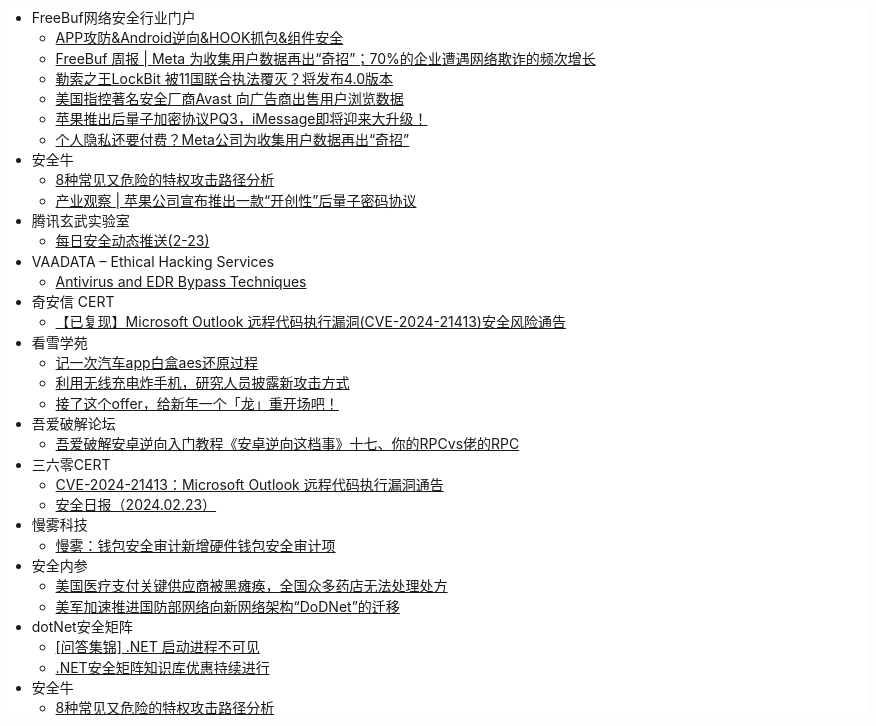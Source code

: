 - FreeBuf网络安全行业门户
  - [APP攻防&Android逆向&HOOK抓包&组件安全](https://www.freebuf.com/articles/endpoint/392458.html)
  - [FreeBuf 周报 | Meta 为收集用户数据再出“奇招”；70%的企业遭遇网络欺诈的频次增长](https://www.freebuf.com/news/392438.html)
  - [勒索之王LockBit 被11国联合执法覆灭？将发布4.0版本](https://www.freebuf.com/news/392383.html)
  - [美国指控著名安全厂商Avast 向广告商出售用户浏览数据](https://www.freebuf.com/news/392370.html)
  - [苹果推出后量子加密协议PQ3，iMessage即将迎来大升级！](https://www.freebuf.com/news/392362.html)
  - [个人隐私还要付费？Meta公司为收集用户数据再出“奇招”](https://www.freebuf.com/news/392359.html)
- 安全牛
  - [8种常见又危险的特权攻击路径分析](https://www.aqniu.com/industry/102683.html)
  - [产业观察 | 苹果公司宣布推出一款“开创性”后量子密码协议](https://www.aqniu.com/industry/102682.html)
- 腾讯玄武实验室
  - [每日安全动态推送(2-23)](https://mp.weixin.qq.com/s?__biz=MzA5NDYyNDI0MA==&mid=2651959531&idx=1&sn=4cbac81d511ca7cdf1e41195972e1817&chksm=8baed074bcd95962db87e1487c1c647655c2718f4557219848b31b2b863a8ba74159a9657d1c&scene=58&subscene=0#rd)
- VAADATA – Ethical Hacking Services
  - [Antivirus and EDR Bypass Techniques](https://www.vaadata.com/blog/antivirus-and-edr-bypass-techniques/)
- 奇安信 CERT
  - [【已复现】Microsoft Outlook 远程代码执行漏洞(CVE-2024-21413)安全风险通告](https://mp.weixin.qq.com/s?__biz=MzU5NDgxODU1MQ==&mid=2247500545&idx=1&sn=d9f990d1990fcac777ec01aff28ad72e&chksm=fe79e799c90e6e8f8253fd98dc7849e67980986d1c1b53bcf10d71a0b8bc0e6d1f6eb58eb694&scene=58&subscene=0#rd)
- 看雪学苑
  - [记一次汽车app白盒aes还原过程](https://mp.weixin.qq.com/s?__biz=MjM5NTc2MDYxMw==&mid=2458542568&idx=1&sn=63885b3c10c7f82d05ef175f84f63206&chksm=b18d516286fad87454063062b69fa71bc7728c3d22c2994276d21f03a2f07f54069c9f43fe51&scene=58&subscene=0#rd)
  - [利用无线充电炸手机，研究人员披露新攻击方式](https://mp.weixin.qq.com/s?__biz=MjM5NTc2MDYxMw==&mid=2458542568&idx=2&sn=bb6d7c733ff20a506b667f6923abb9f6&chksm=b18d516286fad8743f0dc63db1503fca379e60cc2a12e2da3130b101e1ca8b51bb1b8f99e9ac&scene=58&subscene=0#rd)
  - [接了这个offer，给新年一个「龙」重开场吧！](https://mp.weixin.qq.com/s?__biz=MjM5NTc2MDYxMw==&mid=2458542568&idx=3&sn=19328f0feba25ae565073585f12ce86a&chksm=b18d516286fad87432b6bb78d17df4a1d1eef60020b639e20e6c5ed31dc67e486d42dbfb3695&scene=58&subscene=0#rd)
- 吾爱破解论坛
  - [吾爱破解安卓逆向入门教程《安卓逆向这档事》十七、你的RPCvs佬的RPC](https://mp.weixin.qq.com/s?__biz=MjM5Mjc3MDM2Mw==&mid=2651140090&idx=1&sn=d8b3011c016ae650d83db7bd9363878c&chksm=bd50bfae8a2736b8260a8115ae2b0b95c929c8b221cabd8733853f6ba5409180b6a1443b30c0&scene=58&subscene=0#rd)
- 三六零CERT
  - [CVE-2024-21413：Microsoft Outlook 远程代码执行漏洞通告](https://mp.weixin.qq.com/s?__biz=MzU5MjEzOTM3NA==&mid=2247502796&idx=1&sn=ce48dd867994ddaaef86e0dea742ce4f&chksm=fe26cecdc95147dbb119205ba33d9435d588d710143435157b91c257756a8016d27dcf569798&scene=58&subscene=0#rd)
  - [安全日报（2024.02.23）](https://mp.weixin.qq.com/s?__biz=MzU5MjEzOTM3NA==&mid=2247502796&idx=2&sn=eb1f29b9e5142de09ca56370d88578ef&chksm=fe26cecdc95147dbe97ee215a7c1a51dff2a6bb748c994d8f826fa52286c30eef0364796803b&scene=58&subscene=0#rd)
- 慢雾科技
  - [慢雾：钱包安全审计新增硬件钱包安全审计项](https://mp.weixin.qq.com/s?__biz=MzU4ODQ3NTM2OA==&mid=2247499436&idx=1&sn=370bce730b524184d7f7cf96a5bff22a&chksm=fdde802bcaa9093d5efe71099dd0054d89e17eb93c6ad09830ed0887a0322dc3ba92d2522098&scene=58&subscene=0#rd)
- 安全内参
  - [美国医疗支付关键供应商被黑瘫痪，全国众多药店无法处理处方](https://mp.weixin.qq.com/s?__biz=MzI4NDY2MDMwMw==&mid=2247511052&idx=1&sn=357fcb5962d0b01d8c011e140cf2d080&chksm=ebfaeb2cdc8d623af969677f178d407989e2caaa8c8e45257fa7c4a02468b106436a0bead24c&scene=58&subscene=0#rd)
  - [美军加速推进国防部网络向新网络架构“DoDNet”的迁移](https://mp.weixin.qq.com/s?__biz=MzI4NDY2MDMwMw==&mid=2247511052&idx=2&sn=c2ce6b85580afe6dbde868ce2d161590&chksm=ebfaeb2cdc8d623a71f7ed7bc8c2e8b1acfe59c61824a2be4645a7b6d0a0fa4c62fbafec85c0&scene=58&subscene=0#rd)
- dotNet安全矩阵
  - [[问答集锦] .NET 启动进程不可见](https://mp.weixin.qq.com/s?__biz=MzUyOTc3NTQ5MA==&mid=2247490785&idx=1&sn=ad76c104ce90902f5ff2bc46dad16da9&chksm=fa5ab20ccd2d3b1ae78304c60f0c8f66244b9fe0e659cf641aff163ff271d5d8df9f33985b43&scene=58&subscene=0#rd)
  - [.NET安全矩阵知识库优惠持续进行](https://mp.weixin.qq.com/s?__biz=MzUyOTc3NTQ5MA==&mid=2247490785&idx=2&sn=dc107005332c309ff7b51d1f278a58b6&chksm=fa5ab20ccd2d3b1aa3641abe870aa9a62b455a5d82ca7d6cc8042fd274046ccc8c17f6a5e031&scene=58&subscene=0#rd)
- 安全牛
  - [8种常见又危险的特权攻击路径分析](https://mp.weixin.qq.com/s?__biz=MjM5Njc3NjM4MA==&mid=2651128129&idx=1&sn=e7db365d2aa0013534c949b9a3ad4e48&chksm=bd15b1928a6238847e128c2324659419d8d144e4255489aba266e823dcd6da522631498345b6&scene=58&subscene=0#rd)